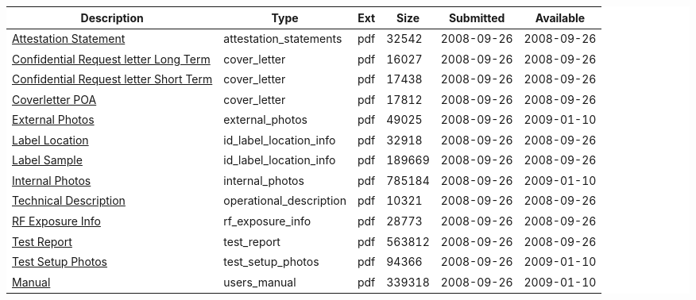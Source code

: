 | Description | Type | Ext | Size | Submitted | Available |
| ----------- | ---- | --- | ---- | --------- | --------- |
| [Attestation Statement](WKPCSFU-01IP/f2a372435568be99663aba8fb82ef5e4/1007826.pdf) | attestation_statements | pdf | 32542 | 2008-09-26 | 2008-09-26 |
| [Confidential Request letter Long Term](WKPCSFU-01IP/f2a372435568be99663aba8fb82ef5e4/1007827.pdf) | cover_letter | pdf | 16027 | 2008-09-26 | 2008-09-26 |
| [Confidential Request letter Short Term](WKPCSFU-01IP/f2a372435568be99663aba8fb82ef5e4/1007828.pdf) | cover_letter | pdf | 17438 | 2008-09-26 | 2008-09-26 |
| [Coverletter POA](WKPCSFU-01IP/f2a372435568be99663aba8fb82ef5e4/1007829.pdf) | cover_letter | pdf | 17812 | 2008-09-26 | 2008-09-26 |
| [External Photos](WKPCSFU-01IP/f2a372435568be99663aba8fb82ef5e4/1007806.pdf) | external_photos | pdf | 49025 | 2008-09-26 | 2009-01-10 |
| [Label Location](WKPCSFU-01IP/f2a372435568be99663aba8fb82ef5e4/1007807.pdf) | id_label_location_info | pdf | 32918 | 2008-09-26 | 2008-09-26 |
| [Label Sample](WKPCSFU-01IP/f2a372435568be99663aba8fb82ef5e4/1007808.pdf) | id_label_location_info | pdf | 189669 | 2008-09-26 | 2008-09-26 |
| [Internal Photos](WKPCSFU-01IP/f2a372435568be99663aba8fb82ef5e4/1007809.pdf) | internal_photos | pdf | 785184 | 2008-09-26 | 2009-01-10 |
| [Technical Description](WKPCSFU-01IP/f2a372435568be99663aba8fb82ef5e4/1007810.pdf) | operational_description | pdf | 10321 | 2008-09-26 | 2008-09-26 |
| [RF Exposure Info](WKPCSFU-01IP/f2a372435568be99663aba8fb82ef5e4/1007815.pdf) | rf_exposure_info | pdf | 28773 | 2008-09-26 | 2008-09-26 |
| [Test Report](WKPCSFU-01IP/f2a372435568be99663aba8fb82ef5e4/1007812.pdf) | test_report | pdf | 563812 | 2008-09-26 | 2008-09-26 |
| [Test Setup Photos](WKPCSFU-01IP/f2a372435568be99663aba8fb82ef5e4/1007813.pdf) | test_setup_photos | pdf | 94366 | 2008-09-26 | 2009-01-10 |
| [Manual](WKPCSFU-01IP/f2a372435568be99663aba8fb82ef5e4/1007814.pdf) | users_manual | pdf | 339318 | 2008-09-26 | 2009-01-10 |
